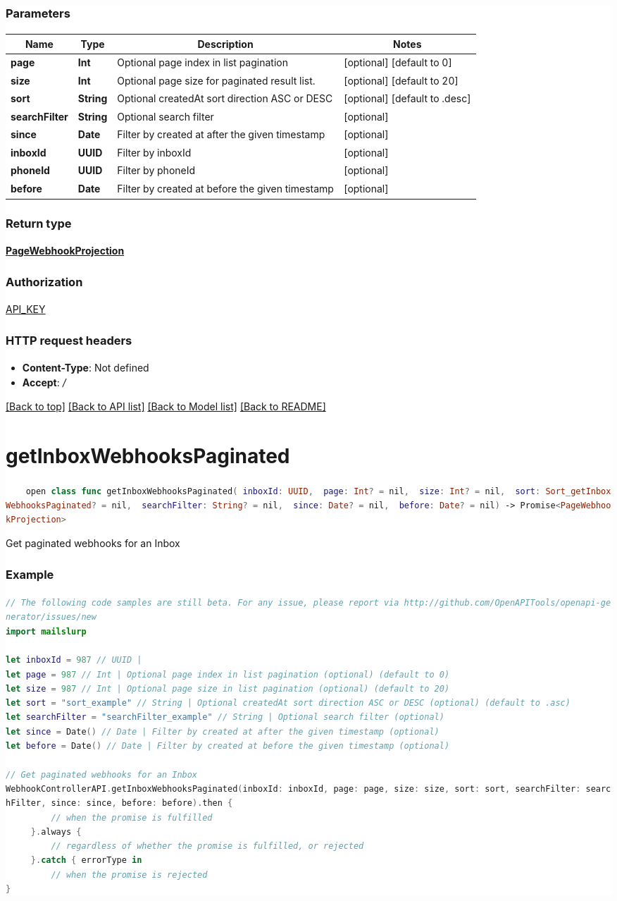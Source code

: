 ### Parameters

Name | Type | Description  | Notes
------------- | ------------- | ------------- | -------------
 **page** | **Int** | Optional page index in list pagination | [optional] [default to 0]
 **size** | **Int** | Optional page size for paginated result list. | [optional] [default to 20]
 **sort** | **String** | Optional createdAt sort direction ASC or DESC | [optional] [default to .desc]
 **searchFilter** | **String** | Optional search filter | [optional] 
 **since** | **Date** | Filter by created at after the given timestamp | [optional] 
 **inboxId** | **UUID** | Filter by inboxId | [optional] 
 **phoneId** | **UUID** | Filter by phoneId | [optional] 
 **before** | **Date** | Filter by created at before the given timestamp | [optional] 

### Return type

[**PageWebhookProjection**](PageWebhookProjection)

### Authorization

[API_KEY](../README#API_KEY)

### HTTP request headers

 - **Content-Type**: Not defined
 - **Accept**: */*

[[Back to top]](#) [[Back to API list]](../README#documentation-for-api-endpoints) [[Back to Model list]](../README#documentation-for-models) [[Back to README]](../README)

# **getInboxWebhooksPaginated**
```swift
    open class func getInboxWebhooksPaginated( inboxId: UUID,  page: Int? = nil,  size: Int? = nil,  sort: Sort_getInboxWebhooksPaginated? = nil,  searchFilter: String? = nil,  since: Date? = nil,  before: Date? = nil) -> Promise<PageWebhookProjection>
```

Get paginated webhooks for an Inbox

### Example
```swift
// The following code samples are still beta. For any issue, please report via http://github.com/OpenAPITools/openapi-generator/issues/new
import mailslurp

let inboxId = 987 // UUID | 
let page = 987 // Int | Optional page index in list pagination (optional) (default to 0)
let size = 987 // Int | Optional page size in list pagination (optional) (default to 20)
let sort = "sort_example" // String | Optional createdAt sort direction ASC or DESC (optional) (default to .asc)
let searchFilter = "searchFilter_example" // String | Optional search filter (optional)
let since = Date() // Date | Filter by created at after the given timestamp (optional)
let before = Date() // Date | Filter by created at before the given timestamp (optional)

// Get paginated webhooks for an Inbox
WebhookControllerAPI.getInboxWebhooksPaginated(inboxId: inboxId, page: page, size: size, sort: sort, searchFilter: searchFilter, since: since, before: before).then {
         // when the promise is fulfilled
     }.always {
         // regardless of whether the promise is fulfilled, or rejected
     }.catch { errorType in
         // when the promise is rejected
}
```
